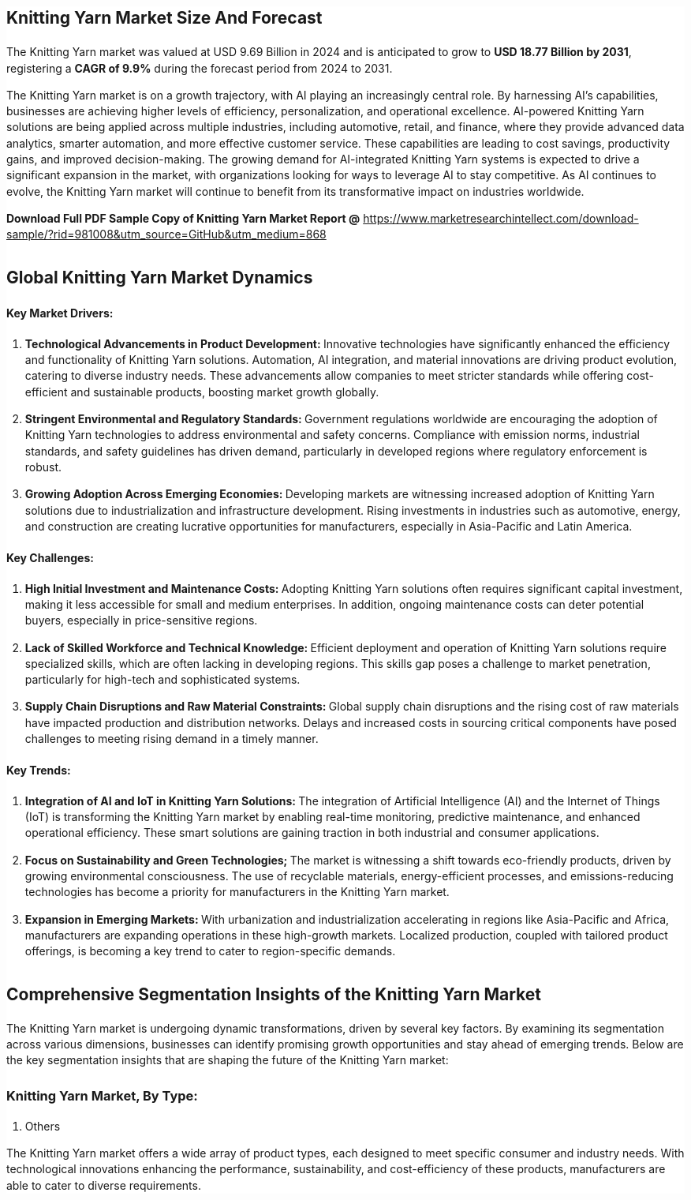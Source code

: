 <h2>Knitting Yarn Market Size And Forecast</h2><p>The Knitting Yarn market was valued at USD 9.69 Billion in 2024 and is anticipated to grow to <strong>USD 18.77 Billion by 2031</strong>, registering a <strong>CAGR of 9.9%</strong> during the forecast period from 2024 to 2031.</p><p>The Knitting Yarn market is on a growth trajectory, with AI playing an increasingly central role. By harnessing AI’s capabilities, businesses are achieving higher levels of efficiency, personalization, and operational excellence. AI-powered Knitting Yarn solutions are being applied across multiple industries, including automotive, retail, and finance, where they provide advanced data analytics, smarter automation, and more effective customer service. These capabilities are leading to cost savings, productivity gains, and improved decision-making. The growing demand for AI-integrated Knitting Yarn systems is expected to drive a significant expansion in the market, with organizations looking for ways to leverage AI to stay competitive. As AI continues to evolve, the Knitting Yarn market will continue to benefit from its transformative impact on industries worldwide.</p><p><strong>Download Full PDF Sample Copy of Knitting Yarn Market Report @</strong>&nbsp;<a href="https://www.marketresearchintellect.com/download-sample/?rid=981008&amp;utm_source=GitHub&amp;utm_medium=868">https://www.marketresearchintellect.com/download-sample/?rid=981008&amp;utm_source=GitHub&amp;utm_medium=868</a></p><h2>Global Knitting Yarn Market Dynamics</h2><h4><strong>Key Market Drivers:</strong></h4><ol><li><p><strong>Technological Advancements in Product Development:&nbsp;</strong>Innovative technologies have significantly enhanced the efficiency and functionality of Knitting Yarn solutions. Automation, AI integration, and material innovations are driving product evolution, catering to diverse industry needs. These advancements allow companies to meet stricter standards while offering cost-efficient and sustainable products, boosting market growth globally.</p></li><li><p><strong>Stringent Environmental and Regulatory Standards:&nbsp;</strong>Government regulations worldwide are encouraging the adoption of Knitting Yarn technologies to address environmental and safety concerns. Compliance with emission norms, industrial standards, and safety guidelines has driven demand, particularly in developed regions where regulatory enforcement is robust.</p></li><li><p><strong>Growing Adoption Across Emerging Economies:&nbsp;</strong>Developing markets are witnessing increased adoption of Knitting Yarn solutions due to industrialization and infrastructure development. Rising investments in industries such as automotive, energy, and construction are creating lucrative opportunities for manufacturers, especially in Asia-Pacific and Latin America.</p></li></ol><h4><strong>Key Challenges:</strong></h4><ol><li><p><strong>High Initial Investment and Maintenance Costs:&nbsp;</strong>Adopting Knitting Yarn solutions often requires significant capital investment, making it less accessible for small and medium enterprises. In addition, ongoing maintenance costs can deter potential buyers, especially in price-sensitive regions.</p></li><li><p><strong>Lack of Skilled Workforce and Technical Knowledge:&nbsp;</strong>Efficient deployment and operation of Knitting Yarn solutions require specialized skills, which are often lacking in developing regions. This skills gap poses a challenge to market penetration, particularly for high-tech and sophisticated systems.</p></li><li><p><strong>Supply Chain Disruptions and Raw Material Constraints:&nbsp;</strong>Global supply chain disruptions and the rising cost of raw materials have impacted production and distribution networks. Delays and increased costs in sourcing critical components have posed challenges to meeting rising demand in a timely manner.</p></li></ol><h4><strong>Key Trends:</strong></h4><ol><li><p><strong>Integration of AI and IoT in Knitting Yarn Solutions:&nbsp;</strong>The integration of Artificial Intelligence (AI) and the Internet of Things (IoT) is transforming the Knitting Yarn market by enabling real-time monitoring, predictive maintenance, and enhanced operational efficiency. These smart solutions are gaining traction in both industrial and consumer applications.</p></li><li><p><strong>Focus on Sustainability and Green Technologies;&nbsp;</strong>The market is witnessing a shift towards eco-friendly products, driven by growing environmental consciousness. The use of recyclable materials, energy-efficient processes, and emissions-reducing technologies has become a priority for manufacturers in the Knitting Yarn market.</p></li><li><p><strong>Expansion in Emerging Markets:&nbsp;</strong>With urbanization and industrialization accelerating in regions like Asia-Pacific and Africa, manufacturers are expanding operations in these high-growth markets. Localized production, coupled with tailored product offerings, is becoming a key trend to cater to region-specific demands.</p></li></ol><div class="article-main__content" data-test-id="publishing-text-block"><h2>Comprehensive Segmentation Insights of the Knitting Yarn Market</h2><p>The Knitting Yarn market is undergoing dynamic transformations, driven by several key factors. By examining its segmentation across various dimensions, businesses can identify promising growth opportunities and stay ahead of emerging trends. Below are the key segmentation insights that are shaping the future of the Knitting Yarn market:</p><h3><strong>Knitting Yarn Market, By Type:<br /></strong></h3><ol><li>Others</li></ol><p>The Knitting Yarn market offers a wide array of product types, each designed to meet specific consumer and industry needs. With technological innovations enhancing the performance, sustainability, and cost-efficiency of these products, manufacturers are able to cater to diverse requirements.